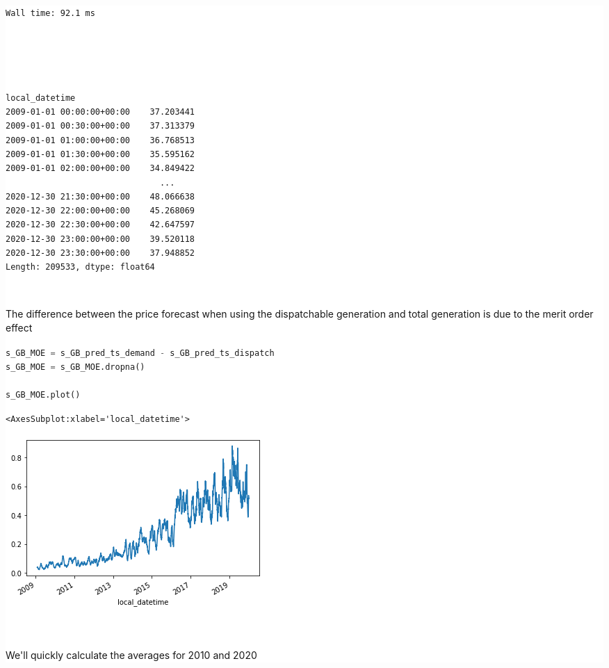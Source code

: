     Wall time: 92.1 ms
    




    local_datetime
    2009-01-01 00:00:00+00:00    37.203441
    2009-01-01 00:30:00+00:00    37.313379
    2009-01-01 01:00:00+00:00    36.768513
    2009-01-01 01:30:00+00:00    35.595162
    2009-01-01 02:00:00+00:00    34.849422
                                   ...    
    2020-12-30 21:30:00+00:00    48.066638
    2020-12-30 22:00:00+00:00    45.268069
    2020-12-30 22:30:00+00:00    42.647597
    2020-12-30 23:00:00+00:00    39.520118
    2020-12-30 23:30:00+00:00    37.948852
    Length: 209533, dtype: float64



<br>

The difference between the price forecast when using the dispatchable generation and total generation is due to the merit order effect

```python
s_GB_MOE = s_GB_pred_ts_demand - s_GB_pred_ts_dispatch
s_GB_MOE = s_GB_MOE.dropna()

s_GB_MOE.plot()
```




    <AxesSubplot:xlabel='local_datetime'>




![png](./img/nbs/output_49_1.png)


<br>

We'll quickly calculate the averages for 2010 and 2020
